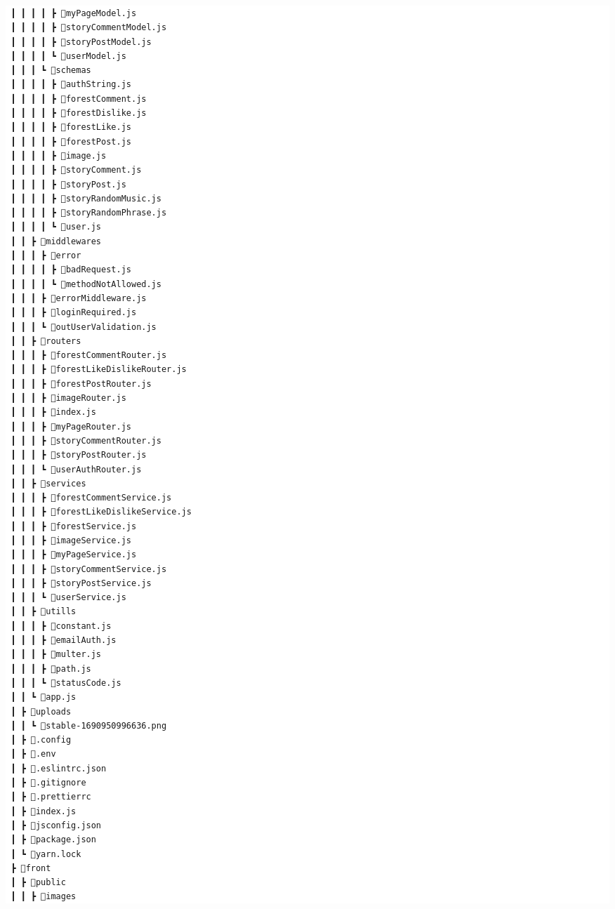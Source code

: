 ```
 ┃ ┃ ┃ ┃ ┣ 📜myPageModel.js
 ┃ ┃ ┃ ┃ ┣ 📜storyCommentModel.js
 ┃ ┃ ┃ ┃ ┣ 📜storyPostModel.js
 ┃ ┃ ┃ ┃ ┗ 📜userModel.js
 ┃ ┃ ┃ ┗ 📂schemas
 ┃ ┃ ┃ ┃ ┣ 📜authString.js
 ┃ ┃ ┃ ┃ ┣ 📜forestComment.js
 ┃ ┃ ┃ ┃ ┣ 📜forestDislike.js
 ┃ ┃ ┃ ┃ ┣ 📜forestLike.js
 ┃ ┃ ┃ ┃ ┣ 📜forestPost.js
 ┃ ┃ ┃ ┃ ┣ 📜image.js
 ┃ ┃ ┃ ┃ ┣ 📜storyComment.js
 ┃ ┃ ┃ ┃ ┣ 📜storyPost.js
 ┃ ┃ ┃ ┃ ┣ 📜storyRandomMusic.js
 ┃ ┃ ┃ ┃ ┣ 📜storyRandomPhrase.js
 ┃ ┃ ┃ ┃ ┗ 📜user.js
 ┃ ┃ ┣ 📂middlewares
 ┃ ┃ ┃ ┣ 📂error
 ┃ ┃ ┃ ┃ ┣ 📜badRequest.js
 ┃ ┃ ┃ ┃ ┗ 📜methodNotAllowed.js
 ┃ ┃ ┃ ┣ 📜errorMiddleware.js
 ┃ ┃ ┃ ┣ 📜loginRequired.js
 ┃ ┃ ┃ ┗ 📜outUserValidation.js
 ┃ ┃ ┣ 📂routers
 ┃ ┃ ┃ ┣ 📜forestCommentRouter.js
 ┃ ┃ ┃ ┣ 📜forestLikeDislikeRouter.js
 ┃ ┃ ┃ ┣ 📜forestPostRouter.js
 ┃ ┃ ┃ ┣ 📜imageRouter.js
 ┃ ┃ ┃ ┣ 📜index.js
 ┃ ┃ ┃ ┣ 📜myPageRouter.js
 ┃ ┃ ┃ ┣ 📜storyCommentRouter.js
 ┃ ┃ ┃ ┣ 📜storyPostRouter.js
 ┃ ┃ ┃ ┗ 📜userAuthRouter.js
 ┃ ┃ ┣ 📂services
 ┃ ┃ ┃ ┣ 📜forestCommentService.js
 ┃ ┃ ┃ ┣ 📜forestLikeDislikeService.js
 ┃ ┃ ┃ ┣ 📜forestService.js
 ┃ ┃ ┃ ┣ 📜imageService.js
 ┃ ┃ ┃ ┣ 📜myPageService.js
 ┃ ┃ ┃ ┣ 📜storyCommentService.js
 ┃ ┃ ┃ ┣ 📜storyPostService.js
 ┃ ┃ ┃ ┗ 📜userService.js
 ┃ ┃ ┣ 📂utills
 ┃ ┃ ┃ ┣ 📜constant.js
 ┃ ┃ ┃ ┣ 📜emailAuth.js
 ┃ ┃ ┃ ┣ 📜multer.js
 ┃ ┃ ┃ ┣ 📜path.js
 ┃ ┃ ┃ ┗ 📜statusCode.js
 ┃ ┃ ┗ 📜app.js
 ┃ ┣ 📂uploads
 ┃ ┃ ┗ 📜stable-1690950996636.png
 ┃ ┣ 📜.config
 ┃ ┣ 📜.env
 ┃ ┣ 📜.eslintrc.json
 ┃ ┣ 📜.gitignore
 ┃ ┣ 📜.prettierrc
 ┃ ┣ 📜index.js
 ┃ ┣ 📜jsconfig.json
 ┃ ┣ 📜package.json
 ┃ ┗ 📜yarn.lock
 ┣ 📂front
 ┃ ┣ 📂public
 ┃ ┃ ┣ 📂images
```
